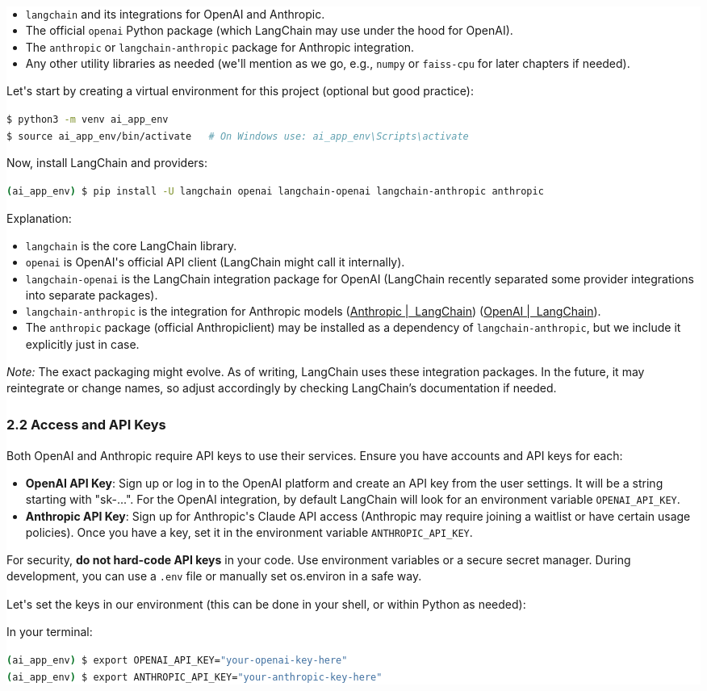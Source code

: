 - `langchain` and its integrations for OpenAI and Anthropic.
- The official `openai` Python package (which LangChain may use under the hood for OpenAI).
- The `anthropic` or `langchain-anthropic` package for Anthropic integration.
- Any other utility libraries as needed (we'll mention as we go, e.g., `numpy` or `faiss-cpu` for later chapters if needed).

Let's start by creating a virtual environment for this project (optional but good practice):

```bash
$ python3 -m venv ai_app_env
$ source ai_app_env/bin/activate   # On Windows use: ai_app_env\Scripts\activate
```

Now, install LangChain and providers:

```bash
(ai_app_env) $ pip install -U langchain openai langchain-openai langchain-anthropic anthropic
```

Explanation:

- `langchain` is the core LangChain library.
- `openai` is OpenAI's official API client (LangChain might call it internally).
- `langchain-openai` is the LangChain integration package for OpenAI (LangChain recently separated some provider integrations into separate packages).
- `langchain-anthropic` is the integration for Anthropic models ([Anthropic | ️ LangChain](https://python.langchain.com/docs/integrations/providers/anthropic/#:~:text=To%20use%20,to%20install%20a%20python%20package)) ([OpenAI | ️ LangChain](https://python.langchain.com/docs/integrations/llms/openai/#:~:text=The%20LangChain%20OpenAI%20integration%20lives,openai%60%20package)).
- The `anthropic` package (official Anthropiclient) may be installed as a dependency of `langchain-anthropic`, but we include it explicitly just in case.

_Note:_ The exact packaging might evolve. As of writing, LangChain uses these integration packages. In the future, it may reintegrate or change names, so adjust accordingly by checking LangChain’s documentation if needed.

### 2.2 Access and API Keys

Both OpenAI and Anthropic require API keys to use their services. Ensure you have accounts and API keys for each:

- **OpenAI API Key**: Sign up or log in to the OpenAI platform and create an API key from the user settings. It will be a string starting with "sk-...". For the OpenAI integration, by default LangChain will look for an environment variable `OPENAI_API_KEY`.
- **Anthropic API Key**: Sign up for Anthropic's Claude API access (Anthropic may require joining a waitlist or have certain usage policies). Once you have a key, set it in the environment variable `ANTHROPIC_API_KEY`.

For security, **do not hard-code API keys** in your code. Use environment variables or a secure secret manager. During development, you can use a `.env` file or manually set os.environ in a safe way.

Let's set the keys in our environment (this can be done in your shell, or within Python as needed):

In your terminal:

```bash
(ai_app_env) $ export OPENAI_API_KEY="your-openai-key-here"
(ai_app_env) $ export ANTHROPIC_API_KEY="your-anthropic-key-here"
```
